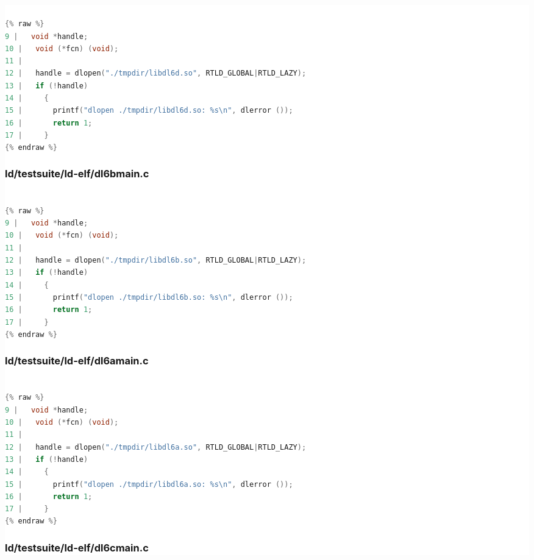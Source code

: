 ```c

{% raw %}
9 |   void *handle;
10 |   void (*fcn) (void);
11 | 
12 |   handle = dlopen("./tmpdir/libdl6d.so", RTLD_GLOBAL|RTLD_LAZY);
13 |   if (!handle)
14 |     {
15 |       printf("dlopen ./tmpdir/libdl6d.so: %s\n", dlerror ());
16 |       return 1;
17 |     }
{% endraw %}

```
### ld/testsuite/ld-elf/dl6bmain.c

```c

{% raw %}
9 |   void *handle;
10 |   void (*fcn) (void);
11 | 
12 |   handle = dlopen("./tmpdir/libdl6b.so", RTLD_GLOBAL|RTLD_LAZY);
13 |   if (!handle)
14 |     {
15 |       printf("dlopen ./tmpdir/libdl6b.so: %s\n", dlerror ());
16 |       return 1;
17 |     }
{% endraw %}

```
### ld/testsuite/ld-elf/dl6amain.c

```c

{% raw %}
9 |   void *handle;
10 |   void (*fcn) (void);
11 | 
12 |   handle = dlopen("./tmpdir/libdl6a.so", RTLD_GLOBAL|RTLD_LAZY);
13 |   if (!handle)
14 |     {
15 |       printf("dlopen ./tmpdir/libdl6a.so: %s\n", dlerror ());
16 |       return 1;
17 |     }
{% endraw %}

```
### ld/testsuite/ld-elf/dl6cmain.c
